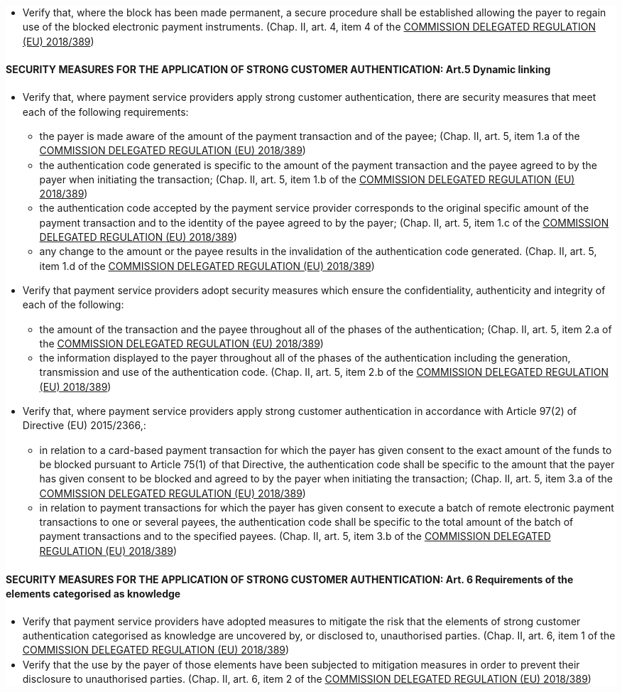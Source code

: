 - Verify that, where the block has been made permanent, a secure procedure shall be established allowing the payer to regain use of the blocked electronic payment instruments. (Chap. II, art. 4, item 4 of the [COMMISSION DELEGATED REGULATION (EU) 2018/389](https://eur-lex.europa.eu/legal-content/EN/TXT/?uri=celex%3A32018R0389))

#### SECURITY MEASURES FOR THE APPLICATION OF STRONG CUSTOMER AUTHENTICATION: Art.5 Dynamic linking
- Verify that, where payment service providers apply strong customer authentication, there are security measures that meet each of the following requirements:
  - the payer is made aware of the amount of the payment transaction and of the payee; (Chap. II, art. 5, item 1.a of the [COMMISSION DELEGATED REGULATION (EU) 2018/389](https://eur-lex.europa.eu/legal-content/EN/TXT/?uri=celex%3A32018R0389))
  - the authentication code generated is specific to the amount of the payment transaction and the payee agreed to by the payer when initiating the transaction; (Chap. II, art. 5, item 1.b of the [COMMISSION DELEGATED REGULATION (EU) 2018/389](https://eur-lex.europa.eu/legal-content/EN/TXT/?uri=celex%3A32018R0389))
  - the authentication code accepted by the payment service provider corresponds to the original specific amount of the payment transaction and to the identity of the payee agreed to by the payer; (Chap. II, art. 5, item 1.c of the [COMMISSION DELEGATED REGULATION (EU) 2018/389](https://eur-lex.europa.eu/legal-content/EN/TXT/?uri=celex%3A32018R0389))
  - any change to the amount or the payee results in the invalidation of the authentication code generated. (Chap. II, art. 5, item 1.d of the [COMMISSION DELEGATED REGULATION (EU) 2018/389](https://eur-lex.europa.eu/legal-content/EN/TXT/?uri=celex%3A32018R0389))

- Verify that payment service providers adopt security measures which ensure the confidentiality, authenticity and integrity of each of the following:
  - the amount of the transaction and the payee throughout all of the phases of the authentication; (Chap. II, art. 5, item 2.a of the [COMMISSION DELEGATED REGULATION (EU) 2018/389](https://eur-lex.europa.eu/legal-content/EN/TXT/?uri=celex%3A32018R0389))
  - the information displayed to the payer throughout all of the phases of the authentication including the generation, transmission and use of the authentication code. (Chap. II, art. 5, item 2.b of the [COMMISSION DELEGATED REGULATION (EU) 2018/389](https://eur-lex.europa.eu/legal-content/EN/TXT/?uri=celex%3A32018R0389))

- Verify that, where payment service providers apply strong customer authentication in accordance with Article 97(2) of Directive (EU) 2015/2366,:
  - in relation to a card-based payment transaction for which the payer has given consent to the exact amount of the funds to be blocked pursuant to Article 75(1) of that Directive, the authentication code shall be specific to the amount that the payer has given consent to be blocked and agreed to by the payer when initiating the transaction; (Chap. II, art. 5, item 3.a of the [COMMISSION DELEGATED REGULATION (EU) 2018/389](https://eur-lex.europa.eu/legal-content/EN/TXT/?uri=celex%3A32018R0389))
  - in relation to payment transactions for which the payer has given consent to execute a batch of remote electronic payment transactions to one or several payees, the authentication code shall be specific to the total amount of the batch of payment transactions and to the specified payees. (Chap. II, art. 5, item 3.b of the [COMMISSION DELEGATED REGULATION (EU) 2018/389](https://eur-lex.europa.eu/legal-content/EN/TXT/?uri=celex%3A32018R0389))

#### SECURITY MEASURES FOR THE APPLICATION OF STRONG CUSTOMER AUTHENTICATION: Art. 6 Requirements of the elements categorised as knowledge
- Verify that payment service providers have adopted measures to mitigate the risk that the elements of strong customer authentication categorised as knowledge are uncovered by, or disclosed to, unauthorised parties. (Chap. II, art. 6, item 1 of the [COMMISSION DELEGATED REGULATION (EU) 2018/389](https://eur-lex.europa.eu/legal-content/EN/TXT/?uri=celex%3A32018R0389))
- Verify that the use by the payer of those elements have been subjected to mitigation measures in order to prevent their disclosure to unauthorised parties. (Chap. II, art. 6, item 2 of the [COMMISSION DELEGATED REGULATION (EU) 2018/389](https://eur-lex.europa.eu/legal-content/EN/TXT/?uri=celex%3A32018R0389))
